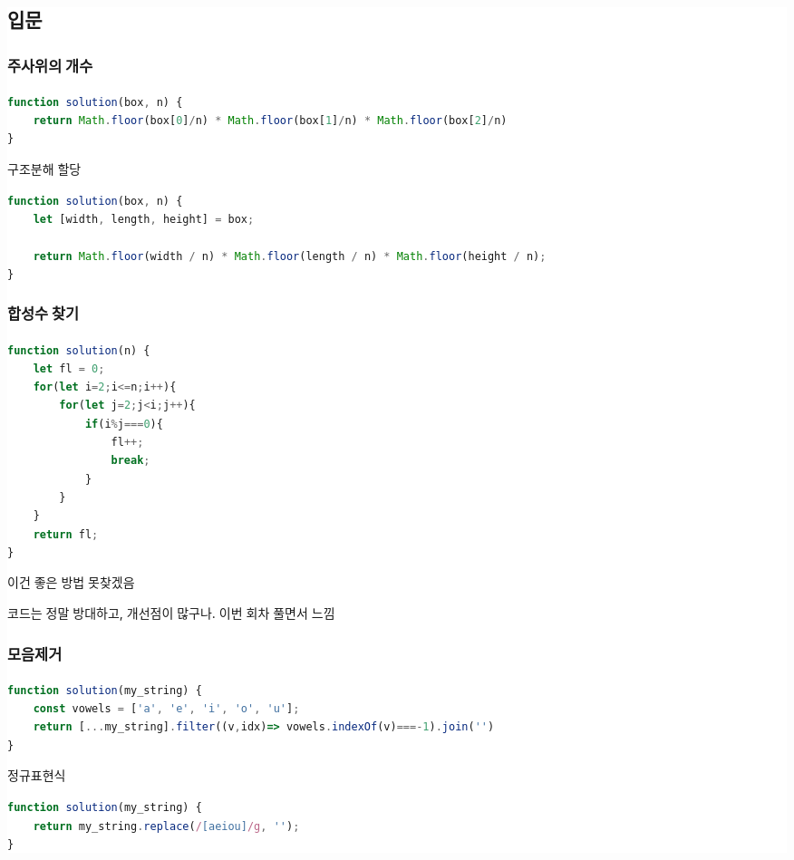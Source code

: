 
## 입문

### 주사위의 개수

```jsx
function solution(box, n) {
    return Math.floor(box[0]/n) * Math.floor(box[1]/n) * Math.floor(box[2]/n)
}

```

구조분해 할당

```jsx
function solution(box, n) {
    let [width, length, height] = box;

    return Math.floor(width / n) * Math.floor(length / n) * Math.floor(height / n);
}
```

### 합성수 찾기

```jsx
function solution(n) {
    let fl = 0;
    for(let i=2;i<=n;i++){
        for(let j=2;j<i;j++){
            if(i%j===0){
                fl++;
                break;
            }
        }      
    }
    return fl;
}
```

이건 좋은 방법 못찾겠음

코드는 정말 방대하고, 개선점이 많구나. 이번 회차 풀면서 느낌

### 모음제거

```jsx
function solution(my_string) {
    const vowels = ['a', 'e', 'i', 'o', 'u'];
    return [...my_string].filter((v,idx)=> vowels.indexOf(v)===-1).join('')
}
```

정규표현식

```jsx
function solution(my_string) {
    return my_string.replace(/[aeiou]/g, '');
}

```
